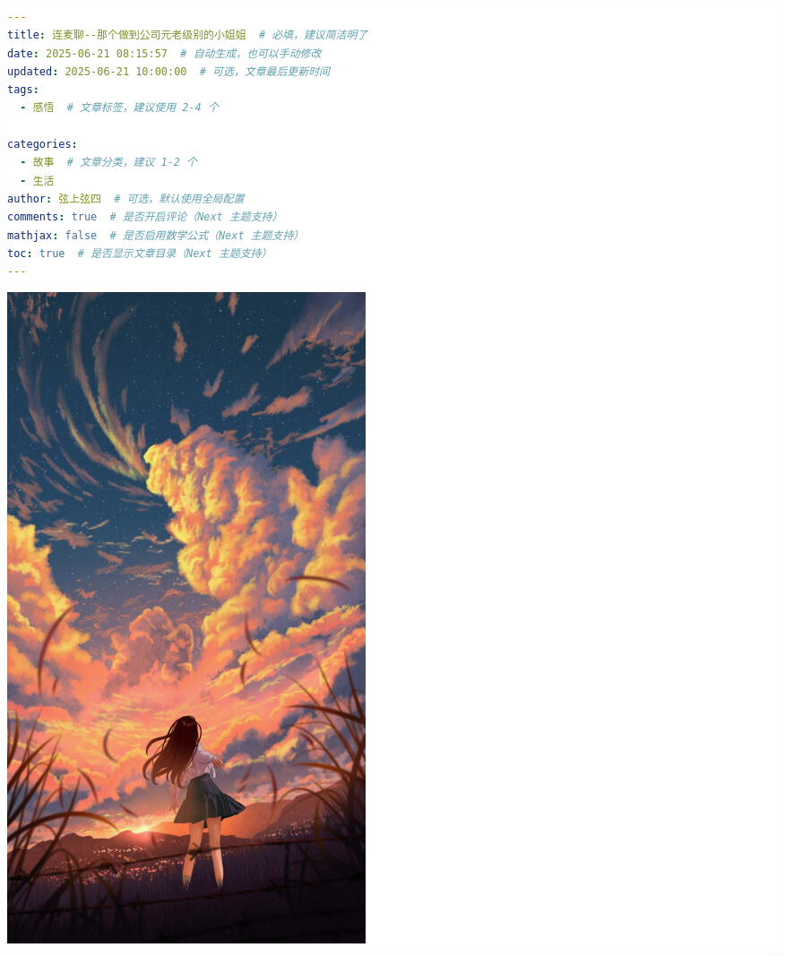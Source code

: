 ```yaml
---
title: 连麦聊--那个做到公司元老级别的小姐姐  # 必填，建议简洁明了
date: 2025-06-21 08:15:57  # 自动生成，也可以手动修改
updated: 2025-06-21 10:00:00  # 可选，文章最后更新时间
tags:
  - 感悟  # 文章标签，建议使用 2-4 个

categories:
  - 故事  # 文章分类，建议 1-2 个
  - 生活
author: 弦上弦四  # 可选，默认使用全局配置
comments: true  # 是否开启评论（Next 主题支持）
mathjax: false  # 是否启用数学公式（Next 主题支持）
toc: true  # 是否显示文章目录（Next 主题支持）
---
```


![pic](2025-06-21/beiyin.jpg)
